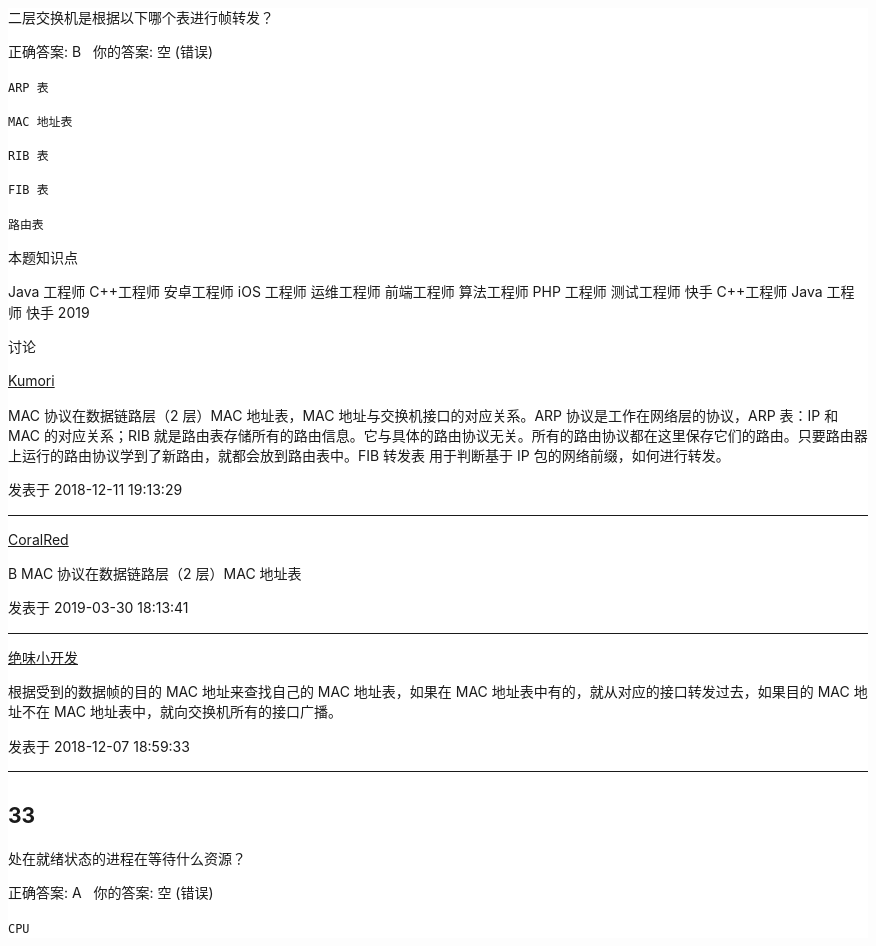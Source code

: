 二层交换机是根据以下哪个表进行帧转发？

正确答案: B   你的答案: 空 (错误)

```cpp
ARP 表
```

```cpp
MAC 地址表
```

```cpp
RIB 表
```

```cpp
FIB 表
```

```cpp
路由表
```

本题知识点

Java 工程师 C++工程师 安卓工程师 iOS 工程师 运维工程师 前端工程师 算法工程师 PHP 工程师 测试工程师 快手 C++工程师 Java 工程师 快手 2019

讨论

[Kumori](https://www.nowcoder.com/profile/6270434)

MAC 协议在数据链路层（2 层）MAC 地址表，MAC 地址与交换机接口的对应关系。ARP 协议是工作在网络层的协议，ARP 表：IP 和 MAC 的对应关系；RIB 就是路由表存储所有的路由信息。它与具体的路由协议无关。所有的路由协议都在这里保存它们的路由。只要路由器上运行的路由协议学到了新路由，就都会放到路由表中。FIB 转发表 用于判断基于 IP 包的网络前缀，如何进行转发。 

发表于 2018-12-11 19:13:29

* * *

[CoralRed](https://www.nowcoder.com/profile/1482531)

B MAC 协议在数据链路层（2 层）MAC 地址表

发表于 2019-03-30 18:13:41

* * *

[绝味小开发](https://www.nowcoder.com/profile/4550590)

根据受到的数据帧的目的 MAC 地址来查找自己的 MAC 地址表，如果在 MAC 地址表中有的，就从对应的接口转发过去，如果目的 MAC 地址不在 MAC 地址表中，就向交换机所有的接口广播。

发表于 2018-12-07 18:59:33

* * *

## 33

处在就绪状态的进程在等待什么资源？

正确答案: A   你的答案: 空 (错误)

```cpp
CPU
```
